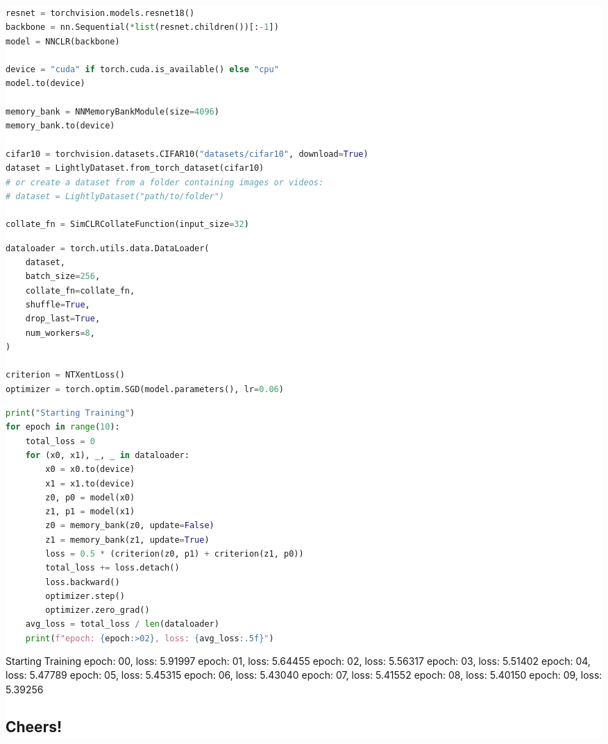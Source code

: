 ```python
resnet = torchvision.models.resnet18()
backbone = nn.Sequential(*list(resnet.children())[:-1])
model = NNCLR(backbone)

device = "cuda" if torch.cuda.is_available() else "cpu"
model.to(device)

memory_bank = NNMemoryBankModule(size=4096)
memory_bank.to(device)

cifar10 = torchvision.datasets.CIFAR10("datasets/cifar10", download=True)
dataset = LightlyDataset.from_torch_dataset(cifar10)
# or create a dataset from a folder containing images or videos:
# dataset = LightlyDataset("path/to/folder")

collate_fn = SimCLRCollateFunction(input_size=32)
```

```python
dataloader = torch.utils.data.DataLoader(
    dataset,
    batch_size=256,
    collate_fn=collate_fn,
    shuffle=True,
    drop_last=True,
    num_workers=8,
)

criterion = NTXentLoss()
optimizer = torch.optim.SGD(model.parameters(), lr=0.06)
```

```python
print("Starting Training")
for epoch in range(10):
    total_loss = 0
    for (x0, x1), _, _ in dataloader:
        x0 = x0.to(device)
        x1 = x1.to(device)
        z0, p0 = model(x0)
        z1, p1 = model(x1)
        z0 = memory_bank(z0, update=False)
        z1 = memory_bank(z1, update=True)
        loss = 0.5 * (criterion(z0, p1) + criterion(z1, p0))
        total_loss += loss.detach()
        loss.backward()
        optimizer.step()
        optimizer.zero_grad()
    avg_loss = total_loss / len(dataloader)
    print(f"epoch: {epoch:>02}, loss: {avg_loss:.5f}")
```

Starting Training epoch: 00, loss: 5.91997 epoch: 01, loss: 5.64455 epoch: 02, loss: 5.56317 epoch: 03, loss: 5.51402 epoch: 04, loss: 5.47789 epoch: 05, loss: 5.45315 epoch: 06, loss: 5.43040 epoch: 07, loss: 5.41552 epoch: 08, loss: 5.40150 epoch: 09, loss: 5.39256

## Cheers!
